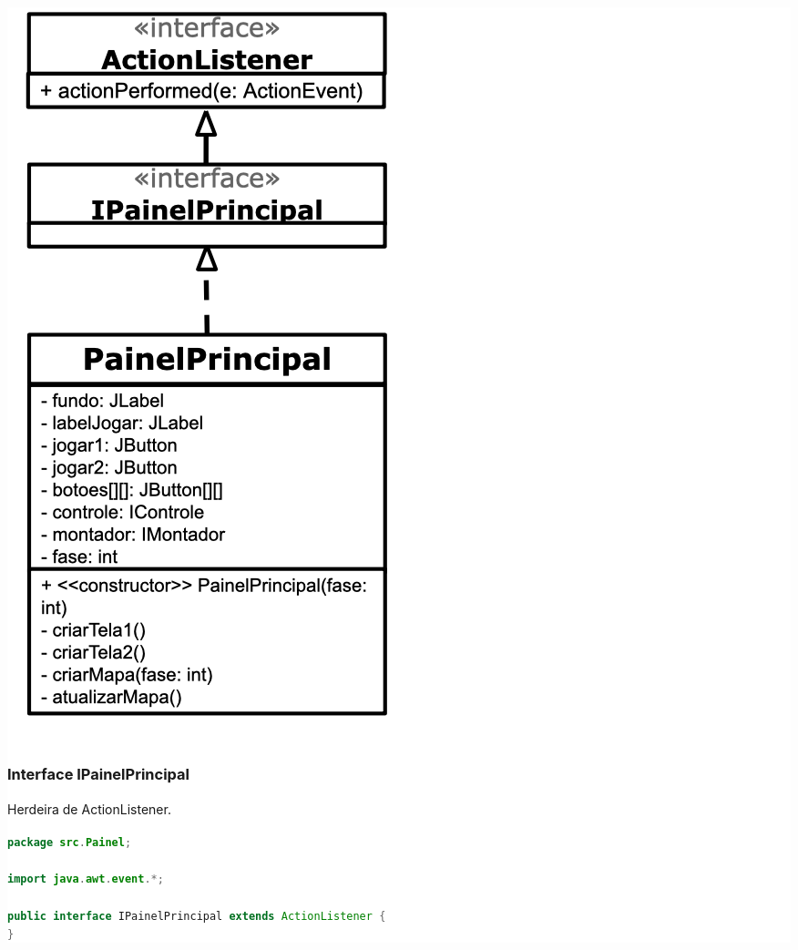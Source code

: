 ![Diagrama Interfaces](assets/Apresentacao/Interfaces-Painel.png)

### Interface IPainelPrincipal

Herdeira de ActionListener.

~~~java
package src.Painel;

import java.awt.event.*;

public interface IPainelPrincipal extends ActionListener {
}
~~~
